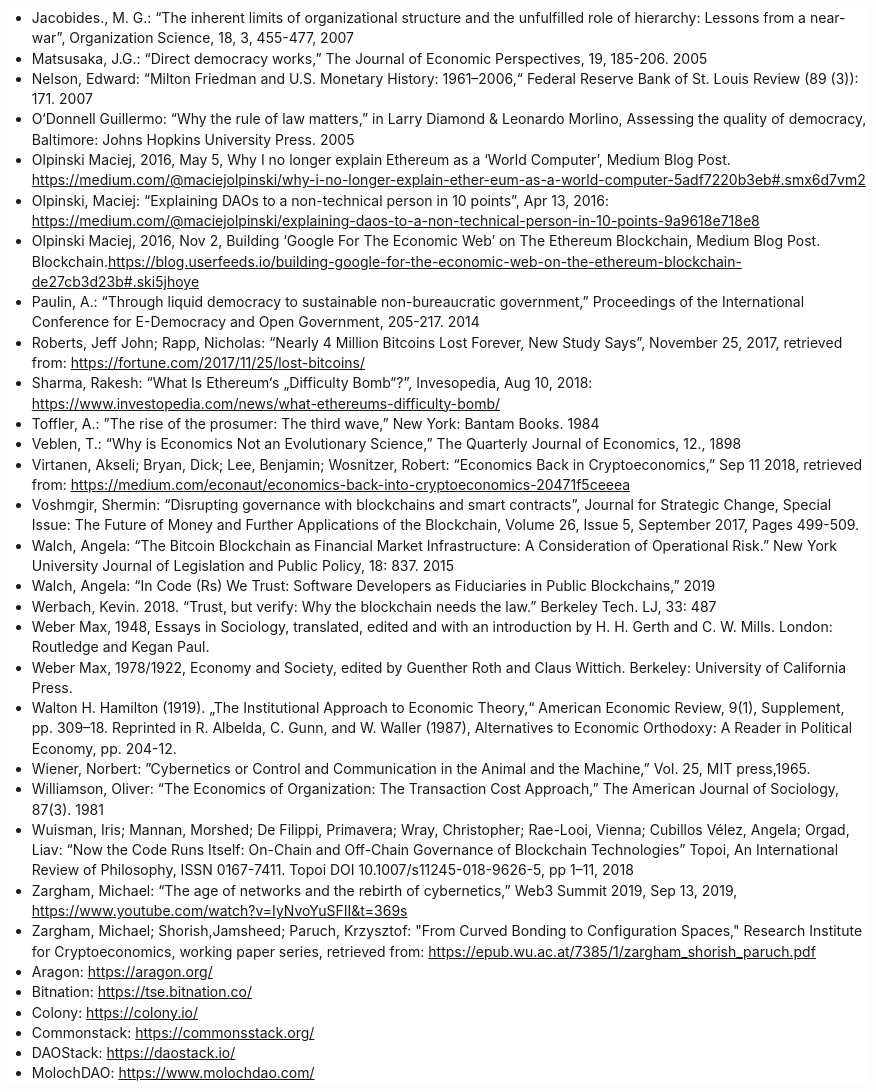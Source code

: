 * Jacobides., M. G.: “The inherent limits of organizational structure and the unfulfilled role of hierarchy: Lessons from a near-war”, Organization Science, 18, 3, 455-477, 2007
* Matsusaka, J.G.: “Direct democracy works,” The Journal of Economic Perspectives, 19, 185-206. 2005
* Nelson, Edward: “Milton Friedman and U.S. Monetary History: 1961–2006,“ Federal Reserve Bank of St. Louis Review (89 (3)): 171. 2007
* O‘Donnell Guillermo: “Why the rule of law matters,” in Larry Diamond & Leonardo Morlino, Assessing the quality of democracy, Baltimore: Johns Hopkins University Press. 2005
* Olpinski Maciej, 2016, May 5, Why I no longer explain Ethereum as a ‘World Computer’, Medium Blog Post. https://medium.com/@maciejolpinski/why-i-no-longer-explain-ether-eum-as-a-world-computer-5adf7220b3eb#.smx6d7vm2
* Olpinski, Maciej: “Explaining DAOs to a non-technical person in 10 points”, Apr 13, 2016: https://medium.com/@maciejolpinski/explaining-daos-to-a-non-technical-person-in-10-points-9a9618e718e8
* Olpinski Maciej, 2016, Nov 2, Building ‘Google For The Economic Web’ on The Ethereum Blockchain, Medium Blog Post. Blockchain.https://blog.userfeeds.io/building-google-for-the-economic-web-on-the-ethereum-blockchain-de27cb3d23b#.ski5jhoye
* Paulin, A.: “Through liquid democracy to sustainable non-bureaucratic government,” Proceedings of the International Conference for E-Democracy and Open Government, 205-217. 2014
* Roberts, Jeff John; Rapp, Nicholas: “Nearly 4 Million Bitcoins Lost Forever, New Study Says”, November 25, 2017, retrieved from: https://fortune.com/2017/11/25/lost-bitcoins/
* Sharma, Rakesh: “What Is Ethereum‘s „Difficulty Bomb“?”, Invesopedia, Aug 10, 2018: https://www.investopedia.com/news/what-ethereums-difficulty-bomb/
* Toffler, A.: ”The rise of the prosumer: The third wave,” New York: Bantam Books. 1984
* Veblen, T.: “Why is Economics Not an Evolutionary Science,” The Quarterly Journal of Economics, 12., 1898
* Virtanen, Akseli; Bryan, Dick; Lee, Benjamin; Wosnitzer, Robert: “Economics Back in Cryptoeconomics,” Sep 11 2018, retrieved from: https://medium.com/econaut/economics-back-into-cryptoeconomics-20471f5ceeea
* Voshmgir, Shermin: “Disrupting governance with blockchains and smart contracts”, Journal for Strategic Change, Special Issue: The Future of Money and Further Applications of the Blockchain, Volume 26, Issue 5, September 2017, Pages 499-509.
* Walch, Angela: “The Bitcoin Blockchain as Financial Market Infrastructure: A Consideration of Operational Risk.” New York University Journal of Legislation and Public Policy, 18: 837. 2015 
* Walch, Angela: “In Code (Rs) We Trust: Software Developers as Fiduciaries in Public Blockchains,” 2019
* Werbach, Kevin. 2018. “Trust, but verify: Why the blockchain needs the law.” Berkeley Tech. LJ, 33: 487 
* Weber Max, 1948, Essays in Sociology, translated, edited and with an introduction by H. H. Gerth and C. W. Mills. London: Routledge and Kegan Paul.
* Weber Max, 1978/1922, Economy and Society, edited by Guenther Roth and Claus Wittich. Berkeley: University of California Press.
* Walton H. Hamilton (1919). „The Institutional Approach to Economic Theory,“ American Economic Review, 9(1), Supplement, pp. 309–18. Reprinted in R. Albelda, C. Gunn, and W. Waller (1987), Alternatives to Economic Orthodoxy: A Reader in Political Economy, pp. 204-12.
* Wiener, Norbert: ”Cybernetics or Control and Communication in the Animal and the Machine,” Vol. 25, MIT press,1965. 
* Williamson, Oliver: “The Economics of Organization: The Transaction Cost Approach,” The American Journal of Sociology, 87(3). 1981
* Wuisman, Iris; Mannan, Morshed; De Filippi, Primavera; Wray, Christopher; Rae-Looi, Vienna; Cubillos Vélez, Angela; Orgad, Liav: “Now the Code Runs Itself: On-Chain and Off-Chain Governance of Blockchain Technologies” Topoi, An International Review of Philosophy, ISSN 0167-7411. Topoi DOI 10.1007/s11245-018-9626-5, pp 1–11, 2018
* Zargham, Michael: “The age of networks and the rebirth of cybernetics,” Web3 Summit 2019, Sep 13, 2019, https://www.youtube.com/watch?v=IyNvoYuSFII&t=369s
* Zargham, Michael; Shorish,Jamsheed; Paruch,  Krzysztof: "From Curved Bonding to Configuration Spaces," Research Institute for Cryptoeconomics, working paper series, retrieved from: https://epub.wu.ac.at/7385/1/zargham_shorish_paruch.pdf
* Aragon: https://aragon.org/
* Bitnation: https://tse.bitnation.co/
* Colony: https://colony.io/
* Commonstack: https://commonsstack.org/
* DAOStack: https://daostack.io/
* MolochDAO: https://www.molochdao.com/
